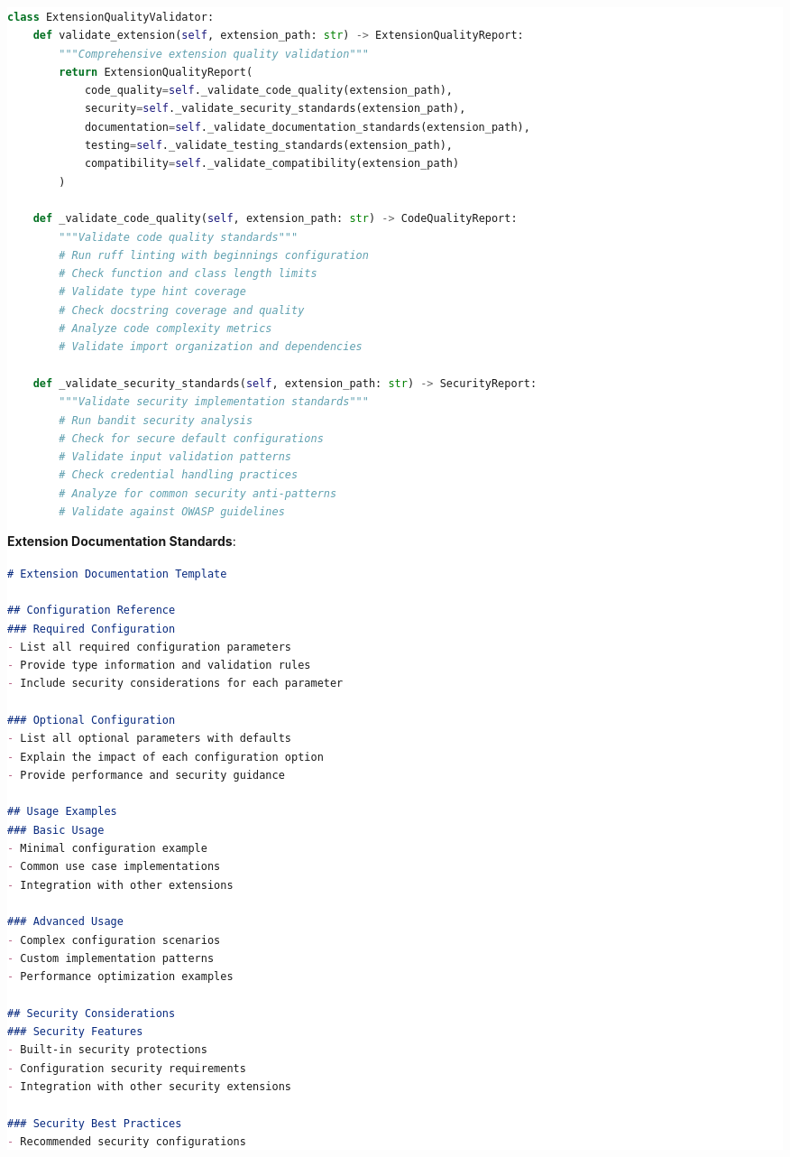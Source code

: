 ```python
class ExtensionQualityValidator:
    def validate_extension(self, extension_path: str) -> ExtensionQualityReport:
        """Comprehensive extension quality validation"""
        return ExtensionQualityReport(
            code_quality=self._validate_code_quality(extension_path),
            security=self._validate_security_standards(extension_path),
            documentation=self._validate_documentation_standards(extension_path),
            testing=self._validate_testing_standards(extension_path),
            compatibility=self._validate_compatibility(extension_path)
        )
    
    def _validate_code_quality(self, extension_path: str) -> CodeQualityReport:
        """Validate code quality standards"""
        # Run ruff linting with beginnings configuration
        # Check function and class length limits
        # Validate type hint coverage
        # Check docstring coverage and quality
        # Analyze code complexity metrics
        # Validate import organization and dependencies
    
    def _validate_security_standards(self, extension_path: str) -> SecurityReport:
        """Validate security implementation standards"""
        # Run bandit security analysis
        # Check for secure default configurations
        # Validate input validation patterns
        # Check credential handling practices
        # Analyze for common security anti-patterns
        # Validate against OWASP guidelines
```

**Extension Documentation Standards**:
```markdown
# Extension Documentation Template

## Configuration Reference
### Required Configuration
- List all required configuration parameters
- Provide type information and validation rules
- Include security considerations for each parameter

### Optional Configuration  
- List all optional parameters with defaults
- Explain the impact of each configuration option
- Provide performance and security guidance

## Usage Examples
### Basic Usage
- Minimal configuration example
- Common use case implementations
- Integration with other extensions

### Advanced Usage
- Complex configuration scenarios
- Custom implementation patterns
- Performance optimization examples

## Security Considerations
### Security Features
- Built-in security protections
- Configuration security requirements
- Integration with other security extensions

### Security Best Practices
- Recommended security configurations
```